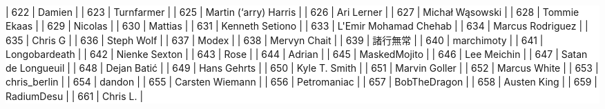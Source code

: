 | 622           | Damien                                                         | 
| 623           | Turnfarmer                                                     | 
| 625           | Martin (‘arry) Harris                                          | 
| 626           | Ari Lerner                                                     | 
| 627           | Michał Wąsowski                                                | 
| 628           | Tommie Ekaas                                                   | 
| 629           | Nicolas                                                        | 
| 630           | Mattias                                                        | 
| 631           | Kenneth Setiono                                                | 
| 633           | L'Emir Mohamad Chehab                                          | 
| 634           | Marcus Rodriguez                                               | 
| 635           | Chris G                                                        | 
| 636           | Steph Wolf                                                     | 
| 637           | Modex                                                          | 
| 638           | Mervyn Chait                                                   | 
| 639           | 諸行無常                                                           | 
| 640           | marchimoty                                                     | 
| 641           | Longobardeath                                                  | 
| 642           | Nienke Sexton                                                  | 
| 643           | Rose                                                           | 
| 644           | Adrian                                                         | 
| 645           | MaskedMojito                                                   | 
| 646           | Lee Meichin                                                    | 
| 647           | Satan de Longueuil                                             | 
| 648           | Dejan Batić                                                    | 
| 649           | Hans Gehrts                                                    | 
| 650           | Kyle T. Smith                                                  | 
| 651           | Marvin Goller                                                  | 
| 652           | Marcus White                                                   | 
| 653           | chris_berlin                                                   | 
| 654           | dandon                                                         | 
| 655           | Carsten Wiemann                                                | 
| 656           | Petromaniac                                                    | 
| 657           | BobTheDragon                                                   | 
| 658           | Austen King                                                    | 
| 659           | RadiumDesu                                                     | 
| 661           | Chris L.                                                       | 